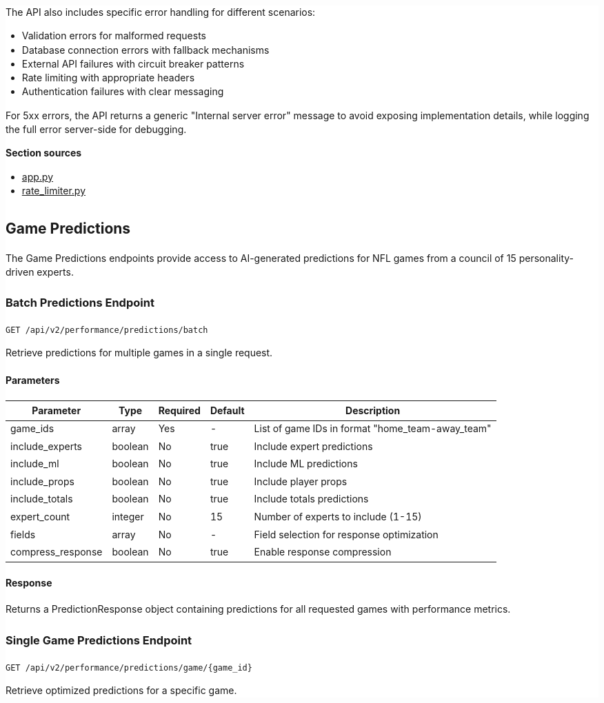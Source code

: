 The API also includes specific error handling for different scenarios:
- Validation errors for malformed requests
- Database connection errors with fallback mechanisms
- External API failures with circuit breaker patterns
- Rate limiting with appropriate headers
- Authentication failures with clear messaging

For 5xx errors, the API returns a generic "Internal server error" message to avoid exposing implementation details, while logging the full error server-side for debugging.

**Section sources**
- [app.py](file://src/api/app.py#L200-L227)
- [rate_limiter.py](file://src/api/rate_limiter.py#L150-L180)

## Game Predictions

The Game Predictions endpoints provide access to AI-generated predictions for NFL games from a council of 15 personality-driven experts.

### Batch Predictions Endpoint
```
GET /api/v2/performance/predictions/batch
```

Retrieve predictions for multiple games in a single request.

#### Parameters
| Parameter | Type | Required | Default | Description |
|---------|------|--------|--------|-----------|
| game_ids | array | Yes | - | List of game IDs in format "home_team-away_team" |
| include_experts | boolean | No | true | Include expert predictions |
| include_ml | boolean | No | true | Include ML predictions |
| include_props | boolean | No | true | Include player props |
| include_totals | boolean | No | true | Include totals predictions |
| expert_count | integer | No | 15 | Number of experts to include (1-15) |
| fields | array | No | - | Field selection for response optimization |
| compress_response | boolean | No | true | Enable response compression |

#### Response
Returns a PredictionResponse object containing predictions for all requested games with performance metrics.

### Single Game Predictions Endpoint
```
GET /api/v2/performance/predictions/game/{game_id}
```

Retrieve optimized predictions for a specific game.
